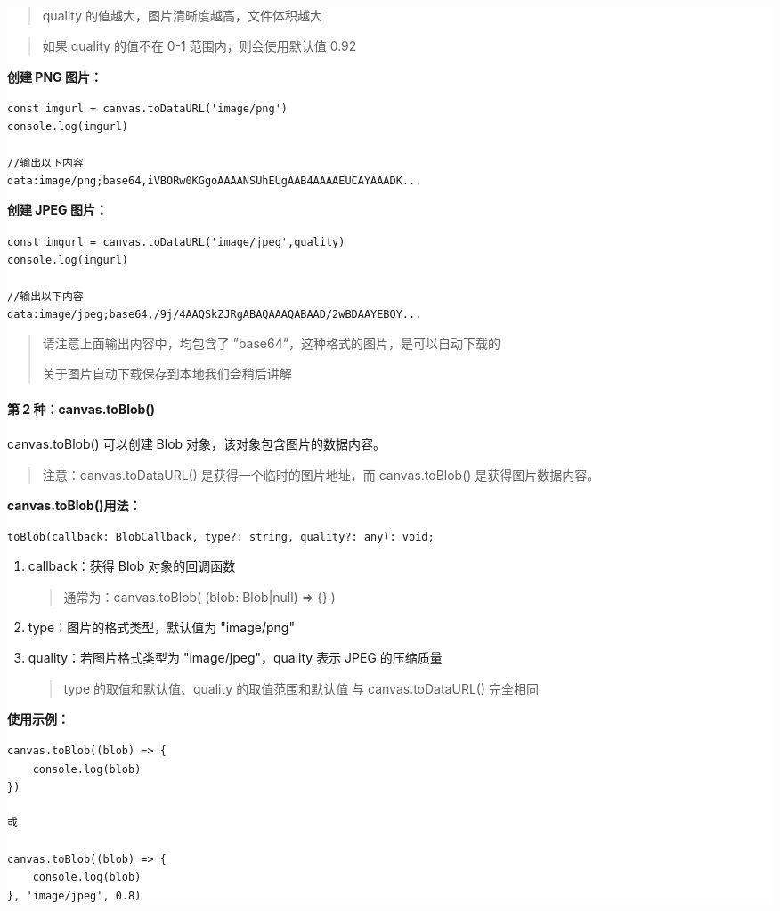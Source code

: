    > quality 的值越大，图片清晰度越高，文件体积越大

   > 如果 quality 的值不在 0-1 范围内，则会使用默认值 0.92

**创建 PNG 图片：**

```
const imgurl = canvas.toDataURL('image/png')
console.log(imgurl)

//输出以下内容
data:image/png;base64,iVBORw0KGgoAAAANSUhEUgAAB4AAAAEUCAYAAADK...
```

**创建 JPEG 图片：**

```
const imgurl = canvas.toDataURL('image/jpeg',quality)
console.log(imgurl)

//输出以下内容
data:image/jpeg;base64,/9j/4AAQSkZJRgABAQAAAQABAAD/2wBDAAYEBQY...
```

> 请注意上面输出内容中，均包含了 ”base64“，这种格式的图片，是可以自动下载的
>
> 关于图片自动下载保存到本地我们会稍后讲解

#### 第 2 种：canvas.toBlob()

canvas.toBlob() 可以创建 Blob 对象，该对象包含图片的数据内容。

> 注意：canvas.toDataURL() 是获得一个临时的图片地址，而 canvas.toBlob() 是获得图片数据内容。

**canvas.toBlob()用法：**

```
toBlob(callback: BlobCallback, type?: string, quality?: any): void;
```

1. callback：获得 Blob 对象的回调函数

   > 通常为：canvas.toBlob( (blob: Blob|null) => {} )

2. type：图片的格式类型，默认值为 "image/png"

3. quality：若图片格式类型为 "image/jpeg"，quality 表示 JPEG 的压缩质量

   > type 的取值和默认值、quality 的取值范围和默认值 与 canvas.toDataURL() 完全相同

**使用示例：**

```
canvas.toBlob((blob) => {
    console.log(blob)
})

或

canvas.toBlob((blob) => {
    console.log(blob)
}, 'image/jpeg', 0.8)
```
